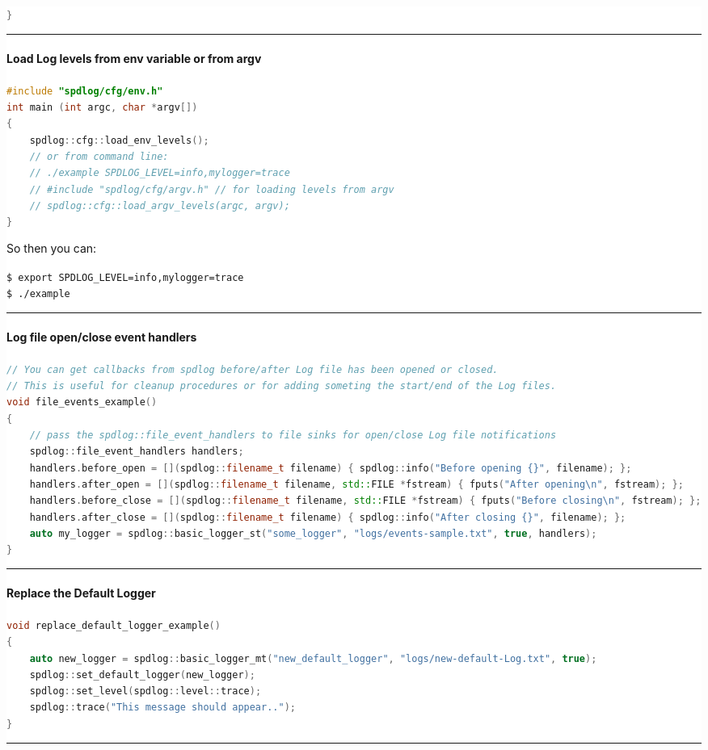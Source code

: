 ```c++
}
```

---
#### Load Log levels from env variable or from argv

```c++
#include "spdlog/cfg/env.h"
int main (int argc, char *argv[])
{
    spdlog::cfg::load_env_levels();
    // or from command line:
    // ./example SPDLOG_LEVEL=info,mylogger=trace
    // #include "spdlog/cfg/argv.h" // for loading levels from argv
    // spdlog::cfg::load_argv_levels(argc, argv);
}
```
So then you can:

```console
$ export SPDLOG_LEVEL=info,mylogger=trace
$ ./example
```


---
#### Log file open/close event handlers
```c++
// You can get callbacks from spdlog before/after Log file has been opened or closed. 
// This is useful for cleanup procedures or for adding someting the start/end of the Log files.
void file_events_example()
{
    // pass the spdlog::file_event_handlers to file sinks for open/close Log file notifications
    spdlog::file_event_handlers handlers;
    handlers.before_open = [](spdlog::filename_t filename) { spdlog::info("Before opening {}", filename); };
    handlers.after_open = [](spdlog::filename_t filename, std::FILE *fstream) { fputs("After opening\n", fstream); };
    handlers.before_close = [](spdlog::filename_t filename, std::FILE *fstream) { fputs("Before closing\n", fstream); };
    handlers.after_close = [](spdlog::filename_t filename) { spdlog::info("After closing {}", filename); };
    auto my_logger = spdlog::basic_logger_st("some_logger", "logs/events-sample.txt", true, handlers);        
}
```

---
#### Replace the Default Logger
```c++
void replace_default_logger_example()
{
    auto new_logger = spdlog::basic_logger_mt("new_default_logger", "logs/new-default-Log.txt", true);
    spdlog::set_default_logger(new_logger);
    spdlog::set_level(spdlog::level::trace); 
    spdlog::trace("This message should appear..");
}
```

---